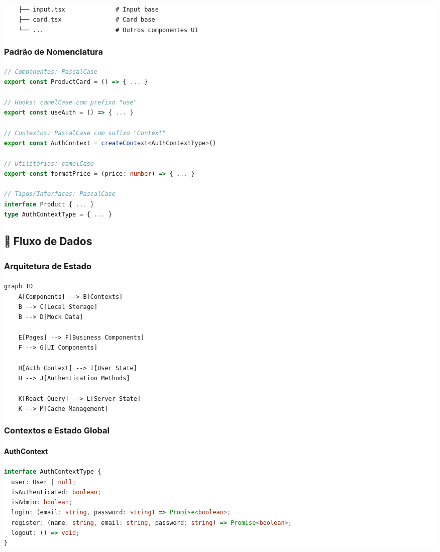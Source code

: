 ```
    ├── input.tsx              # Input base
    ├── card.tsx               # Card base
    └── ...                    # Outros componentes UI
```

### Padrão de Nomenclatura

```typescript
// Componentes: PascalCase
export const ProductCard = () => { ... }

// Hooks: camelCase com prefixo "use"
export const useAuth = () => { ... }

// Contextos: PascalCase com sufixo "Context"
export const AuthContext = createContext<AuthContextType>()

// Utilitários: camelCase
export const formatPrice = (price: number) => { ... }

// Tipos/Interfaces: PascalCase
interface Product { ... }
type AuthContextType = { ... }
```

## 🔄 Fluxo de Dados

### Arquitetura de Estado

```mermaid
graph TD
    A[Components] --> B[Contexts]
    B --> C[Local Storage]
    B --> D[Mock Data]
    
    E[Pages] --> F[Business Components]
    F --> G[UI Components]
    
    H[Auth Context] --> I[User State]
    H --> J[Authentication Methods]
    
    K[React Query] --> L[Server State]
    K --> M[Cache Management]
```

### Contextos e Estado Global

#### AuthContext
```typescript
interface AuthContextType {
  user: User | null;
  isAuthenticated: boolean;
  isAdmin: boolean;
  login: (email: string, password: string) => Promise<boolean>;
  register: (name: string, email: string, password: string) => Promise<boolean>;
  logout: () => void;
}
```

